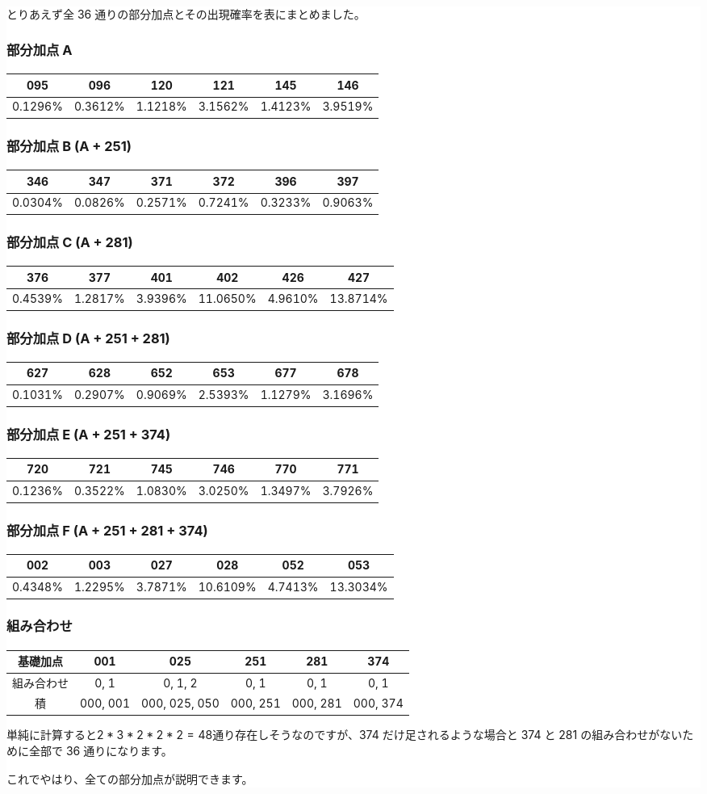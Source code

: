 とりあえず全 36 通りの部分加点とその出現確率を表にまとめました。

### 部分加点 A

| 095     | 096     | 120     | 121     | 145     | 146     |
| ------- | ------- | ------- | ------- | ------- | ------- |
| 0.1296% | 0.3612% | 1.1218% | 3.1562% | 1.4123% | 3.9519% |

### 部分加点 B (A + 251)

| 346     | 347     | 371     | 372     | 396     | 397     |
| ------- | ------- | ------- | ------- | ------- | ------- |
| 0.0304% | 0.0826% | 0.2571% | 0.7241% | 0.3233% | 0.9063% |

### 部分加点 C (A + 281)

| 376     | 377     | 401     | 402      | 426     | 427      |
| ------- | ------- | ------- | -------- | ------- | -------- |
| 0.4539% | 1.2817% | 3.9396% | 11.0650% | 4.9610% | 13.8714% |

### 部分加点 D (A + 251 + 281)

| 627     | 628     | 652     | 653     | 677     | 678     |
| ------- | ------- | ------- | ------- | ------- | ------- |
| 0.1031% | 0.2907% | 0.9069% | 2.5393% | 1.1279% | 3.1696% |

### 部分加点 E (A + 251 + 374)

| 720     | 721     | 745     | 746     | 770     | 771     |
| ------- | ------- | ------- | ------- | ------- | ------- |
| 0.1236% | 0.3522% | 1.0830% | 3.0250% | 1.3497% | 3.7926% |

### 部分加点 F (A + 251 + 281 + 374)

| 002     | 003     | 027     | 028      | 052     | 053      |
| ------- | ------- | ------- | -------- | ------- | -------- |
| 0.4348% | 1.2295% | 3.7871% | 10.6109% | 4.7413% | 13.3034% |

### 組み合わせ

|  基礎加点  |   001    |      025      |   251    |   281    |   374    |
| :--------: | :------: | :-----------: | :------: | :------: | :------: |
| 組み合わせ |   0, 1   |    0, 1, 2    |   0, 1   |   0, 1   |   0, 1   |
|     積     | 000, 001 | 000, 025, 050 | 000, 251 | 000, 281 | 000, 374 |

単純に計算すると$2*3*2*2*2=48$通り存在しそうなのですが、374 だけ足されるような場合と 374 と 281 の組み合わせがないために全部で 36 通りになります。

これでやはり、全ての部分加点が説明できます。
